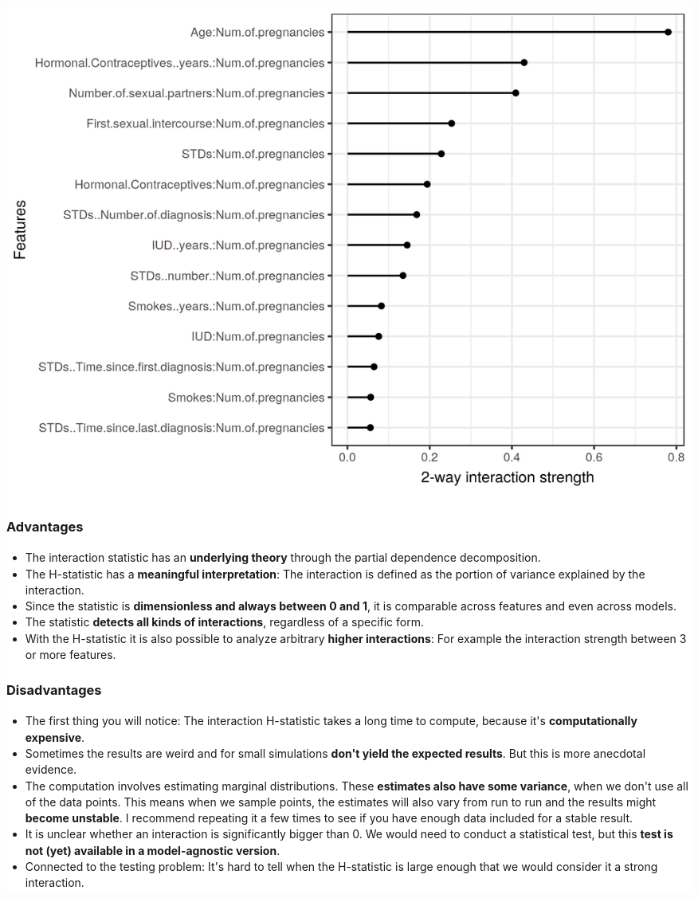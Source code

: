 ![The 2-way interactions between number of pregnancies with each other feature. There is a strong interaction between the number of pregnancies and the age.](images/interaction2-cervical-age-1.png)


### Advantages 

- The interaction statistic has an **underlying theory** through the partial dependence decomposition.
- The H-statistic has a **meaningful interpretation**: The interaction is defined as the portion of variance explained by the interaction.
- Since the statistic is **dimensionless and always between 0 and 1**, it is comparable across features and even across models.
- The statistic **detects all kinds of interactions**, regardless of a specific form.
- With the H-statistic it is also possible to analyze arbitrary **higher interactions**: 
For example the interaction strength between 3 or more features.


### Disadvantages

- The first thing you will notice: 
The interaction H-statistic takes a long time to compute, because it's **computationally expensive**.
- Sometimes the results are weird and for small simulations **don't yield the expected results**. 
But this is more anecdotal evidence.
- The computation involves estimating marginal distributions. 
These **estimates also have some variance**, when we don't use all of the data points. 
This means when we sample points, the estimates will also vary from run to run and the results might **become unstable**.
I recommend repeating it a few times to see if you have enough data included for a stable result.
- It is unclear whether an interaction is significantly bigger than 0. 
We would need to conduct a statistical test, but this **test is not (yet) available in a model-agnostic version**. 
- Connected to the testing problem: It's hard to tell when the H-statistic is large enough that we would consider it a strong interaction.